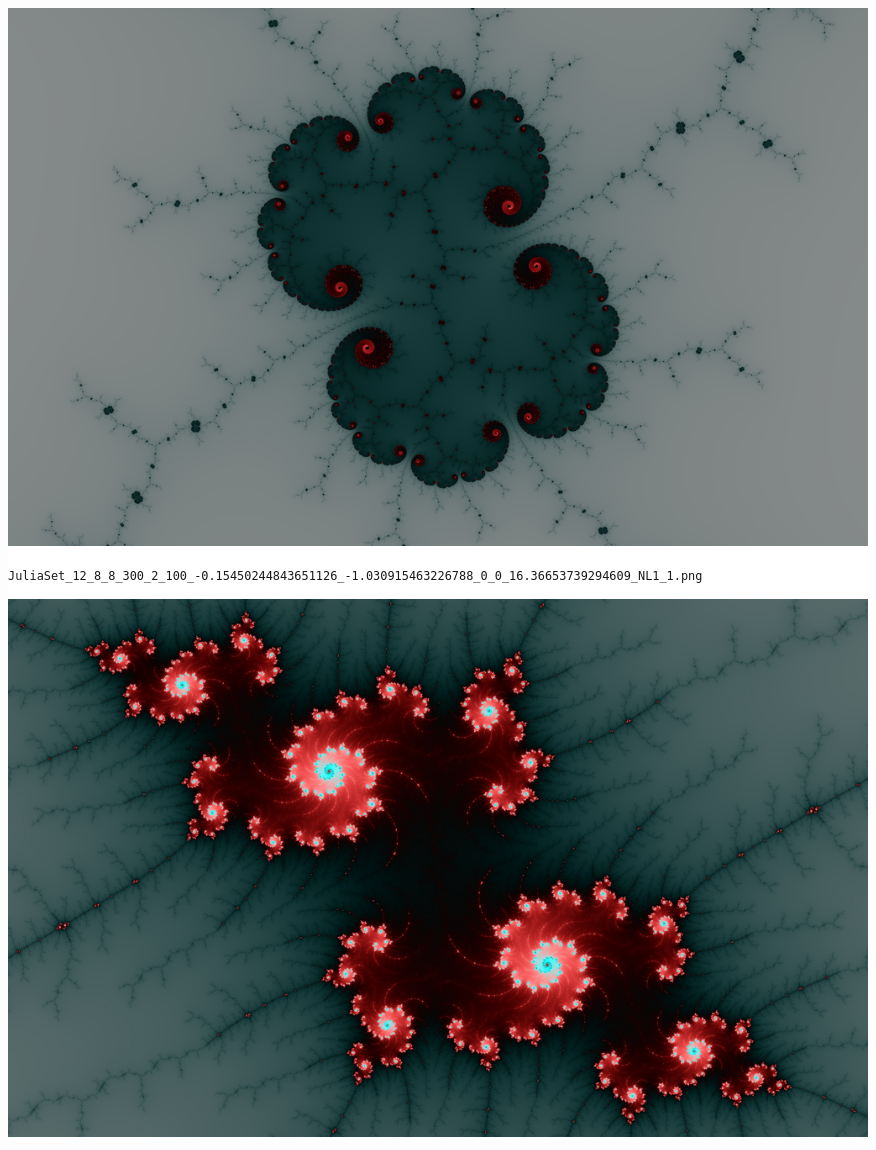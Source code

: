 ![](/imgs/gallery/JuliaSet_12_8_8_300_2_100_-0.15450244843651126_-1.030915463226788_0_0_16.36653739294609_NL1_1.jpg)

```
JuliaSet_12_8_8_300_2_100_-0.15450244843651126_-1.030915463226788_0_0_16.36653739294609_NL1_1.png
```

![](/imgs/gallery/JuliaSet_12_8_8_800_2_100_-0.16742_1.041285_0_0_221.15106152670825_SC_NL1_1.jpg)
